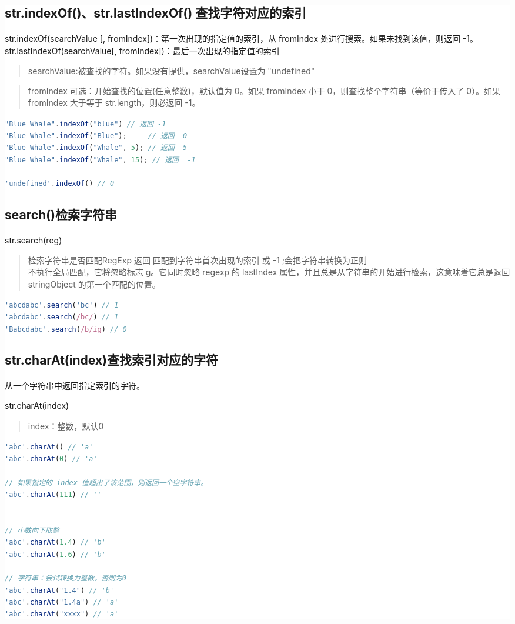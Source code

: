 ## <a name="indexOf()、lastIndexOf()">str.indexOf()、str.lastIndexOf() 查找字符对应的索引</a>
str.indexOf(searchValue [, fromIndex])：第一次出现的指定值的索引，从 fromIndex 处进行搜索。如果未找到该值，则返回 -1。   
str.lastIndexOf(searchValue[, fromIndex])：最后一次出现的指定值的索引

>searchValue:被查找的字符。如果没有提供，searchValue设置为 "undefined"   

>fromIndex 可选：开始查找的位置(任意整数)，默认值为 0。如果 fromIndex 小于 0，则查找整个字符串（等价于传入了 0）。如果 fromIndex 大于等于 str.length，则必返回 -1。

```js
"Blue Whale".indexOf("blue") // 返回 -1
"Blue Whale".indexOf("Blue");     // 返回  0
"Blue Whale".indexOf("Whale", 5); // 返回  5
"Blue Whale".indexOf("Whale", 15); // 返回  -1

'undefined'.indexOf() // 0
```

## <a name="search()">search()检索字符串</a>
str.search(reg) 
>检索字符串是否匹配RegExp 返回 匹配到字符串首次出现的索引 或 -1  ;会把字符串转换为正则   
>不执行全局匹配，它将忽略标志 g。它同时忽略 regexp 的 lastIndex 属性，并且总是从字符串的开始进行检索，这意味着它总是返回 stringObject 的第一个匹配的位置。

```js
'abcdabc'.search('bc') // 1
'abcdabc'.search(/bc/) // 1
'Babcdabc'.search(/b/ig) // 0
```

## <a name="charAt()">str.charAt(index)查找索引对应的字符</a>
从一个字符串中返回指定索引的字符。

str.charAt(index)
>index：整数，默认0

```js
'abc'.charAt() // 'a'
'abc'.charAt(0) // 'a'

// 如果指定的 index 值超出了该范围，则返回一个空字符串。
'abc'.charAt(111) // ''


// 小数向下取整
'abc'.charAt(1.4) // 'b'
'abc'.charAt(1.6) // 'b'

// 字符串：尝试转换为整数，否则为0
'abc'.charAt("1.4") // 'b'
'abc'.charAt("1.4a") // 'a'
'abc'.charAt("xxxx") // 'a'
```
